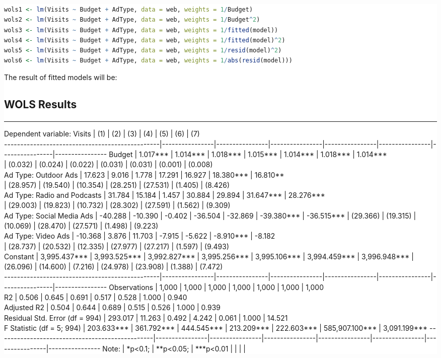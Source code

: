 ``` R
wols1 <- lm(Visits ~ Budget + AdType, data = web, weights = 1/Budget)
wols2 <- lm(Visits ~ Budget + AdType, data = web, weights = 1/Budget^2)
wols3 <- lm(Visits ~ Budget + AdType, data = web, weights = 1/fitted(model))
wols4 <- lm(Visits ~ Budget + AdType, data = web, weights = 1/fitted(model)^2)
wols5 <- lm(Visits ~ Budget + AdType, data = web, weights = 1/resid(model)^2)
wols6 <- lm(Visits ~ Budget + AdType, data = web, weights = 1/abs(resid(model)))
```

The result of fitted models will be:

 ## WOLS Results
---------------------------------------------------------------------------------------------------------------------------
Dependent variable: Visits
                                                |    (1)         |    (2)         |    (3)         |    (4)         |    (5)         |    (6)         |    (7)     
------------------------------------------------|----------------|----------------|----------------|----------------|----------------|----------------|----------------
Budget                                          | 1.017***       | 1.014***       | 1.018***       | 1.015***       | 1.014***       | 1.018***       | 1.014***  
                                                | (0.032)        | (0.024)        | (0.022)        | (0.031)        | (0.031)        | (0.001)        | (0.008)   
Ad Type: Outdoor Ads                            | 17.623         | 9.016          | 1.778          | 17.291         | 16.927         | 18.380***      | 16.810**  
                                                | (28.957)       | (19.540)       | (10.354)       | (28.251)       | (27.531)       | (1.405)        | (8.426)   
Ad Type: Radio and Podcasts                     | 31.784         | 15.184         | 1.457          | 30.884         | 29.894         | 31.647***      | 28.276***  
                                                | (29.003)       | (19.823)       | (10.732)       | (28.302)       | (27.591)       | (1.562)        | (9.309)   
Ad Type: Social Media Ads                       | -40.288        | -10.390        | -0.402         | -36.504        | -32.869        | -39.380***     | -36.515*** 
                                                | (29.366)       | (19.315)       | (10.069)       | (28.470)       | (27.571)       | (1.498)        | (9.223)   
Ad Type: Video Ads                              | -10.368        | 3.876          | 11.703         | -7.915         | -5.622         | -8.910***      | -8.182   
                                                | (28.737)       | (20.532)       | (12.335)       | (27.977)       | (27.217)       | (1.597)        | (9.493)   
Constant                                        | 3,995.437***   | 3,993.525***   | 3,992.827***   | 3,995.256***   | 3,995.106***   | 3,994.459***   | 3,996.948***
                                                | (26.096)       | (14.600)       | (7.216)        | (24.978)       | (23.908)       | (1.388)        | (7.472)   
------------------------------------------------|----------------|----------------|----------------|----------------|----------------|----------------|----------------
Observations                                    | 1,000          | 1,000          | 1,000          | 1,000          | 1,000          | 1,000          | 1,000    
R2                                              | 0.506          | 0.645          | 0.691          | 0.517          | 0.528          | 1.000          | 0.940    
Adjusted R2                                     | 0.504          | 0.644          | 0.689          | 0.515          | 0.526          | 1.000          | 0.939    
Residual Std. Error (df = 994)                  | 293.017        | 11.263         | 0.492          | 4.242          | 0.061          | 1.000          | 14.521   
F Statistic (df = 5; 994)                       | 203.633***     | 361.792***     | 444.545***     | 213.209***     | 222.603***     | 585,907.100*** | 3,091.199***
------------------------------------------------|----------------|----------------|----------------|----------------|----------------|----------------|----------------
Note:                                           | *p<0.1;        | **p<0.05;      | ***p<0.01      |                |                |                |             
